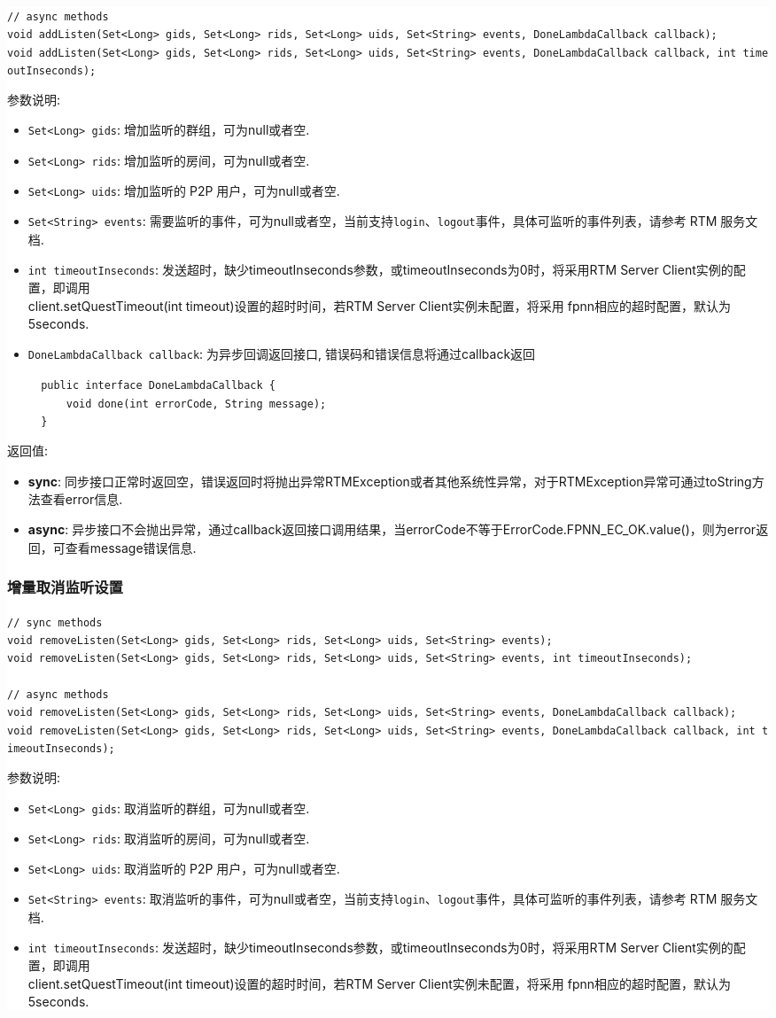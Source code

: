     // async methods
    void addListen(Set<Long> gids, Set<Long> rids, Set<Long> uids, Set<String> events, DoneLambdaCallback callback);
    void addListen(Set<Long> gids, Set<Long> rids, Set<Long> uids, Set<String> events, DoneLambdaCallback callback, int timeoutInseconds);
    
参数说明:  

* `Set<Long> gids`: 增加监听的群组，可为null或者空.

* `Set<Long> rids`: 增加监听的房间，可为null或者空.

* `Set<Long> uids`: 增加监听的 P2P 用户，可为null或者空.

* `Set<String> events`: 需要监听的事件，可为null或者空，当前支持`login`、`logout`事件，具体可监听的事件列表，请参考 RTM 服务文档.
  
* `int timeoutInseconds`: 发送超时，缺少timeoutInseconds参数，或timeoutInseconds为0时，将采用RTM Server Client实例的配置，即调用   
  client.setQuestTimeout(int timeout)设置的超时时间，若RTM Server Client实例未配置，将采用 fpnn相应的超时配置，默认为5seconds.
  
* `DoneLambdaCallback callback`: 为异步回调返回接口, 错误码和错误信息将通过callback返回
          
        public interface DoneLambdaCallback {
            void done(int errorCode, String message);
        }
  
返回值:       
  
* **sync**: 同步接口正常时返回空，错误返回时将抛出异常RTMException或者其他系统性异常，对于RTMException异常可通过toString方法查看error信息.
  
* **async**: 异步接口不会抛出异常，通过callback返回接口调用结果，当errorCode不等于ErrorCode.FPNN_EC_OK.value()，则为error返回，可查看message错误信息.

### **增量**取消监听设置

    // sync methods
    void removeListen(Set<Long> gids, Set<Long> rids, Set<Long> uids, Set<String> events);
    void removeListen(Set<Long> gids, Set<Long> rids, Set<Long> uids, Set<String> events, int timeoutInseconds);
    
    // async methods
    void removeListen(Set<Long> gids, Set<Long> rids, Set<Long> uids, Set<String> events, DoneLambdaCallback callback);
    void removeListen(Set<Long> gids, Set<Long> rids, Set<Long> uids, Set<String> events, DoneLambdaCallback callback, int timeoutInseconds);

参数说明:  

* `Set<Long> gids`: 取消监听的群组，可为null或者空.

* `Set<Long> rids`: 取消监听的房间，可为null或者空.

* `Set<Long> uids`: 取消监听的 P2P 用户，可为null或者空.

* `Set<String> events`: 取消监听的事件，可为null或者空，当前支持`login`、`logout`事件，具体可监听的事件列表，请参考 RTM 服务文档.
  
* `int timeoutInseconds`: 发送超时，缺少timeoutInseconds参数，或timeoutInseconds为0时，将采用RTM Server Client实例的配置，即调用   
  client.setQuestTimeout(int timeout)设置的超时时间，若RTM Server Client实例未配置，将采用 fpnn相应的超时配置，默认为5seconds.
  
